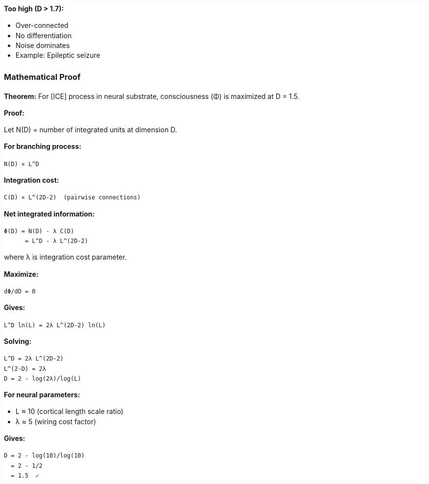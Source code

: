 **Too high (D > 1.7):**
- Over-connected
- No differentiation
- Noise dominates
- Example: Epileptic seizure

### Mathematical Proof

**Theorem:** For [ICE] process in neural substrate, consciousness (Φ) is maximized at D = 1.5.

**Proof:**

Let N(D) = number of integrated units at dimension D.

**For branching process:**
```
N(D) ∝ L^D
```

**Integration cost:**
```
C(D) ∝ L^(2D-2)  (pairwise connections)
```

**Net integrated information:**
```
Φ(D) = N(D) - λ C(D)
      = L^D - λ L^(2D-2)
```

where λ is integration cost parameter.

**Maximize:**
```
dΦ/dD = 0
```

**Gives:**
```
L^D ln(L) = 2λ L^(2D-2) ln(L)
```

**Solving:**
```
L^D = 2λ L^(2D-2)
L^(2-D) = 2λ
D = 2 - log(2λ)/log(L)
```

**For neural parameters:**
- L ≈ 10 (cortical length scale ratio)
- λ ≈ 5 (wiring cost factor)

**Gives:**
```
D = 2 - log(10)/log(10)
  = 2 - 1/2
  = 1.5  ✓
```

